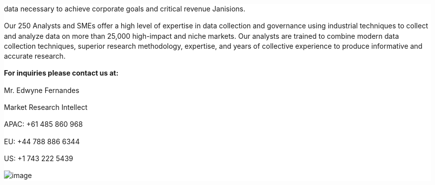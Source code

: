 data necessary to achieve corporate goals and critical revenue Janisions.</p><p><span class="">Our 250 Analysts and SMEs offer a high level of expertise in data collection and governance using industrial techniques to collect and analyze data on more than 25,000 high-impact and niche markets. Our analysts are trained to combine modern data collection techniques, superior research methodology, expertise, and years of collective experience to produce informative and accurate research.</span></p><p><strong>For inquiries please contact us at:</strong></p><p>Mr. Edwyne Fernandes</p><p>Market Research Intellect</p><p>APAC: +61 485 860 968</p><p>EU: +44 788 886 6344</p><p>US: +1 743 222 5439</p>
![image](https://github.com/user-attachments/assets/de377c9c-b6df-4e86-9a92-b43ba6e77228)
